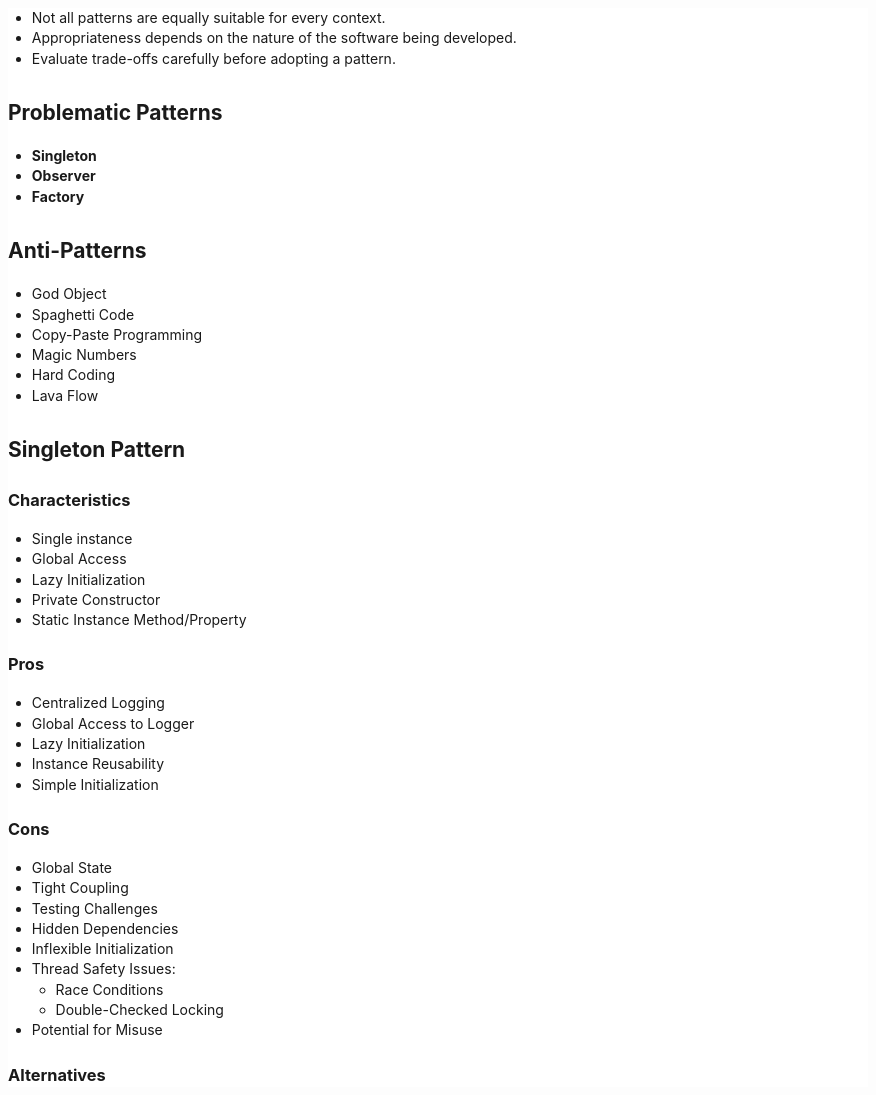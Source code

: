 - Not all patterns are equally suitable for every context.
- Appropriateness depends on the nature of the software being developed.
- Evaluate trade-offs carefully before adopting a pattern.

## Problematic Patterns

- **Singleton**
- **Observer**
- **Factory**

## Anti-Patterns

- God Object
- Spaghetti Code
- Copy-Paste Programming
- Magic Numbers
- Hard Coding
- Lava Flow

## Singleton Pattern

### Characteristics

- Single instance
- Global Access
- Lazy Initialization
- Private Constructor
- Static Instance Method/Property

### Pros

- Centralized Logging
- Global Access to Logger
- Lazy Initialization
- Instance Reusability
- Simple Initialization

### Cons

- Global State
- Tight Coupling
- Testing Challenges
- Hidden Dependencies
- Inflexible Initialization
- Thread Safety Issues:
  - Race Conditions
  - Double-Checked Locking
- Potential for Misuse

### Alternatives
